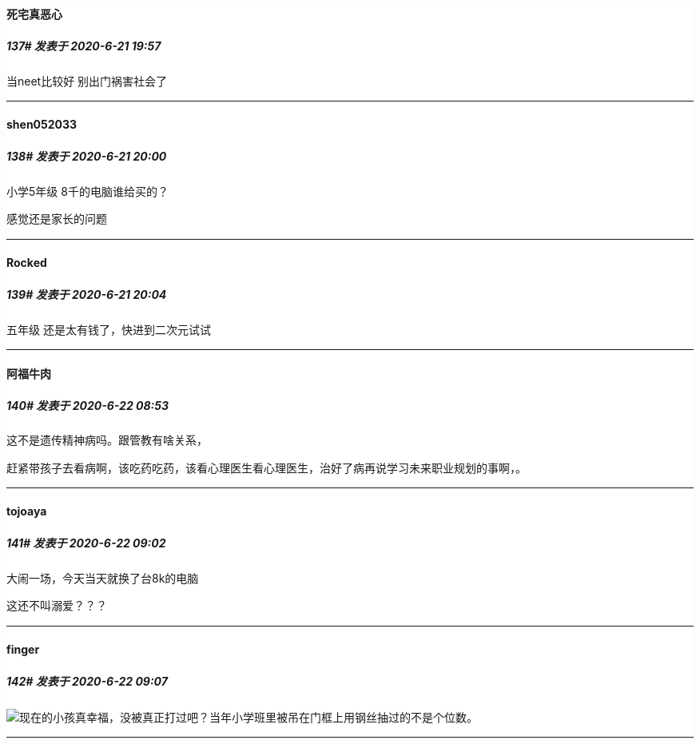 ####  死宅真恶心  
##### 137#       发表于 2020-6-21 19:57


当neet比较好 别出门祸害社会了


-----

####  shen052033  
##### 138#       发表于 2020-6-21 20:00


小学5年级 8千的电脑谁给买的？

感觉还是家长的问题


-----

####  Rocked  
##### 139#       发表于 2020-6-21 20:04


五年级 还是太有钱了，快进到二次元试试


-----

####  阿福牛肉  
##### 140#       发表于 2020-6-22 08:53


这不是遗传精神病吗。跟管教有啥关系，

赶紧带孩子去看病啊，该吃药吃药，该看心理医生看心理医生，治好了病再说学习未来职业规划的事啊，。


-----

####  tojoaya  
##### 141#       发表于 2020-6-22 09:02


大闹一场，今天当天就换了台8k的电脑


这还不叫溺爱？？？


-----

####  finger  
##### 142#       发表于 2020-6-22 09:07


<img src="https://static.saraba1st.com/image/smiley/face2017/001.png" referrerpolicy="no-referrer">现在的小孩真幸福，没被真正打过吧？当年小学班里被吊在门框上用钢丝抽过的不是个位数。


-----
